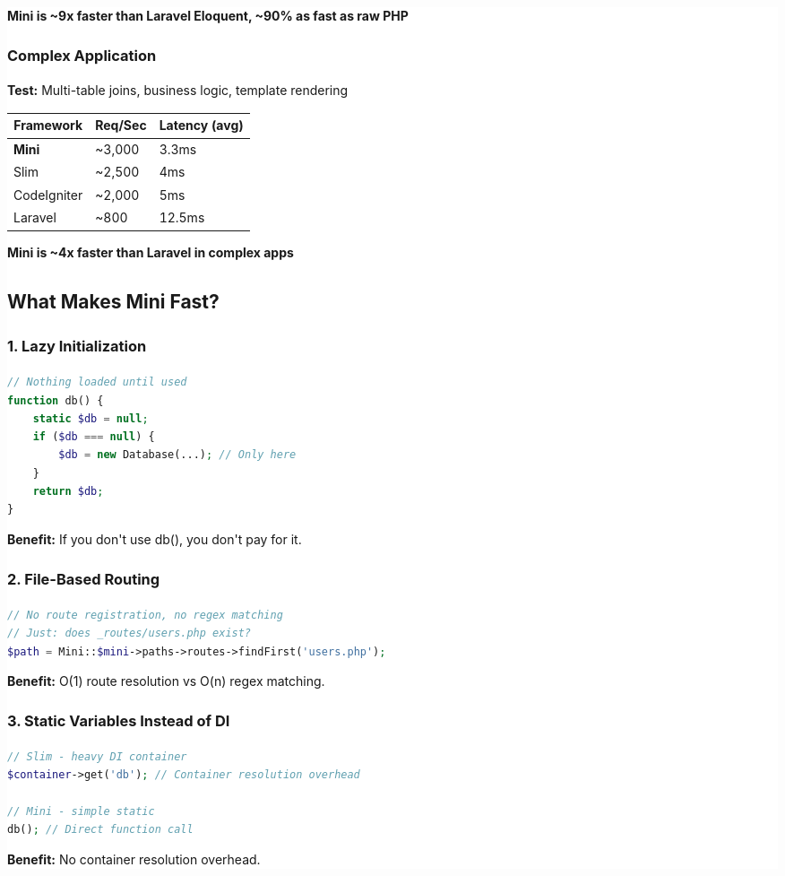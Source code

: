 **Mini is ~9x faster than Laravel Eloquent, ~90% as fast as raw PHP**

### **Complex Application**

**Test:** Multi-table joins, business logic, template rendering

| Framework | Req/Sec | Latency (avg) |
|-----------|---------|---------------|
| **Mini** | ~3,000 | 3.3ms |
| Slim | ~2,500 | 4ms |
| CodeIgniter | ~2,000 | 5ms |
| Laravel | ~800 | 12.5ms |

**Mini is ~4x faster than Laravel in complex apps**

## What Makes Mini Fast?

### **1. Lazy Initialization**
```php
// Nothing loaded until used
function db() {
    static $db = null;
    if ($db === null) {
        $db = new Database(...); // Only here
    }
    return $db;
}
```

**Benefit:** If you don't use db(), you don't pay for it.

### **2. File-Based Routing**
```php
// No route registration, no regex matching
// Just: does _routes/users.php exist?
$path = Mini::$mini->paths->routes->findFirst('users.php');
```

**Benefit:** O(1) route resolution vs O(n) regex matching.

### **3. Static Variables Instead of DI**
```php
// Slim - heavy DI container
$container->get('db'); // Container resolution overhead

// Mini - simple static
db(); // Direct function call
```

**Benefit:** No container resolution overhead.
